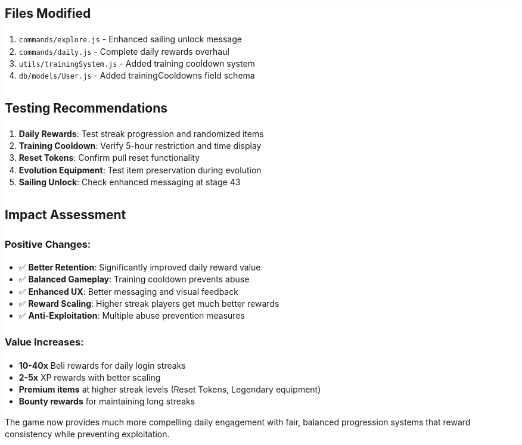 ## Files Modified
1. `commands/explore.js` - Enhanced sailing unlock message
2. `commands/daily.js` - Complete daily rewards overhaul  
3. `utils/trainingSystem.js` - Added training cooldown system
4. `db/models/User.js` - Added trainingCooldowns field schema

## Testing Recommendations
1. **Daily Rewards**: Test streak progression and randomized items
2. **Training Cooldown**: Verify 5-hour restriction and time display
3. **Reset Tokens**: Confirm pull reset functionality
4. **Evolution Equipment**: Test item preservation during evolution
5. **Sailing Unlock**: Check enhanced messaging at stage 43

## Impact Assessment

### **Positive Changes:**
- ✅ **Better Retention**: Significantly improved daily reward value
- ✅ **Balanced Gameplay**: Training cooldown prevents abuse
- ✅ **Enhanced UX**: Better messaging and visual feedback
- ✅ **Reward Scaling**: Higher streak players get much better rewards
- ✅ **Anti-Exploitation**: Multiple abuse prevention measures

### **Value Increases:**
- **10-40x** Beli rewards for daily login streaks
- **2-5x** XP rewards with better scaling
- **Premium items** at higher streak levels (Reset Tokens, Legendary equipment)
- **Bounty rewards** for maintaining long streaks

The game now provides much more compelling daily engagement with fair, balanced progression systems that reward consistency while preventing exploitation.